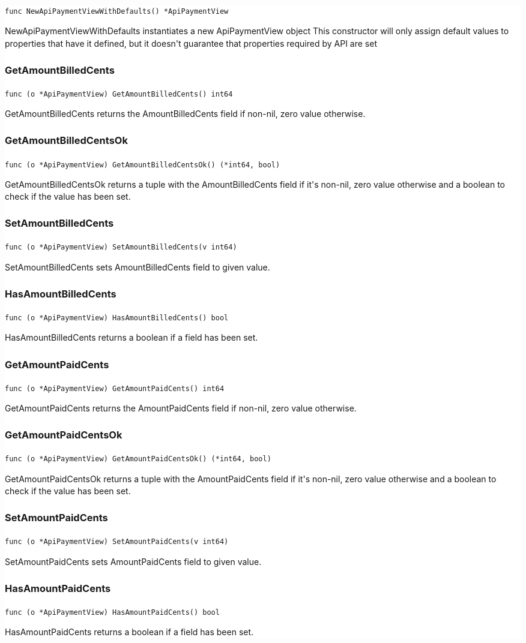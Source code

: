 `func NewApiPaymentViewWithDefaults() *ApiPaymentView`

NewApiPaymentViewWithDefaults instantiates a new ApiPaymentView object
This constructor will only assign default values to properties that have it defined,
but it doesn't guarantee that properties required by API are set

### GetAmountBilledCents

`func (o *ApiPaymentView) GetAmountBilledCents() int64`

GetAmountBilledCents returns the AmountBilledCents field if non-nil, zero value otherwise.

### GetAmountBilledCentsOk

`func (o *ApiPaymentView) GetAmountBilledCentsOk() (*int64, bool)`

GetAmountBilledCentsOk returns a tuple with the AmountBilledCents field if it's non-nil, zero value otherwise
and a boolean to check if the value has been set.

### SetAmountBilledCents

`func (o *ApiPaymentView) SetAmountBilledCents(v int64)`

SetAmountBilledCents sets AmountBilledCents field to given value.

### HasAmountBilledCents

`func (o *ApiPaymentView) HasAmountBilledCents() bool`

HasAmountBilledCents returns a boolean if a field has been set.

### GetAmountPaidCents

`func (o *ApiPaymentView) GetAmountPaidCents() int64`

GetAmountPaidCents returns the AmountPaidCents field if non-nil, zero value otherwise.

### GetAmountPaidCentsOk

`func (o *ApiPaymentView) GetAmountPaidCentsOk() (*int64, bool)`

GetAmountPaidCentsOk returns a tuple with the AmountPaidCents field if it's non-nil, zero value otherwise
and a boolean to check if the value has been set.

### SetAmountPaidCents

`func (o *ApiPaymentView) SetAmountPaidCents(v int64)`

SetAmountPaidCents sets AmountPaidCents field to given value.

### HasAmountPaidCents

`func (o *ApiPaymentView) HasAmountPaidCents() bool`

HasAmountPaidCents returns a boolean if a field has been set.
